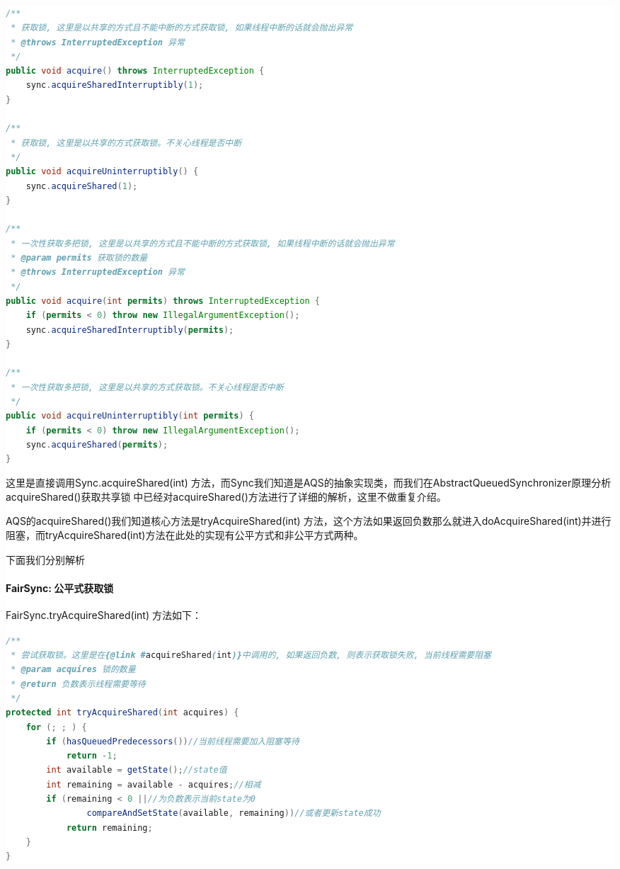 ```java
/**
 * 获取锁, 这里是以共享的方式且不能中断的方式获取锁, 如果线程中断的话就会抛出异常
 * @throws InterruptedException 异常
 */
public void acquire() throws InterruptedException {
    sync.acquireSharedInterruptibly(1);
}

/**
 * 获取锁, 这里是以共享的方式获取锁。不关心线程是否中断
 */
public void acquireUninterruptibly() {
    sync.acquireShared(1);
}

/**
 * 一次性获取多把锁, 这里是以共享的方式且不能中断的方式获取锁, 如果线程中断的话就会抛出异常
 * @param permits 获取锁的数量
 * @throws InterruptedException 异常
 */
public void acquire(int permits) throws InterruptedException {
    if (permits < 0) throw new IllegalArgumentException();
    sync.acquireSharedInterruptibly(permits);
}

/**
 * 一次性获取多把锁, 这里是以共享的方式获取锁。不关心线程是否中断
 */
public void acquireUninterruptibly(int permits) {
    if (permits < 0) throw new IllegalArgumentException();
    sync.acquireShared(permits);
}
```



这里是直接调用Sync.acquireShared(int) 方法，而Sync我们知道是AQS的抽象实现类，而我们在AbstractQueuedSynchronizer原理分析acquireShared()获取共享锁 中已经对acquireShared()方法进行了详细的解析，这里不做重复介绍。

AQS的acquireShared()我们知道核心方法是tryAcquireShared(int) 方法，这个方法如果返回负数那么就进入doAcquireShared(int)并进行阻塞，而tryAcquireShared(int)方法在此处的实现有公平方式和非公平方式两种。

下面我们分别解析



#### FairSync: 公平式获取锁

FairSync.tryAcquireShared(int) 方法如下：

```java
/**
 * 尝试获取锁。这里是在{@link #acquireShared(int)}中调用的, 如果返回负数, 则表示获取锁失败, 当前线程需要阻塞
 * @param acquires 锁的数量
 * @return 负数表示线程需要等待
 */
protected int tryAcquireShared(int acquires) {
    for (; ; ) {
        if (hasQueuedPredecessors())//当前线程需要加入阻塞等待
            return -1;
        int available = getState();//state值
        int remaining = available - acquires;//相减
        if (remaining < 0 ||//为负数表示当前state为0
                compareAndSetState(available, remaining))//或者更新state成功
            return remaining;
    }
}
```